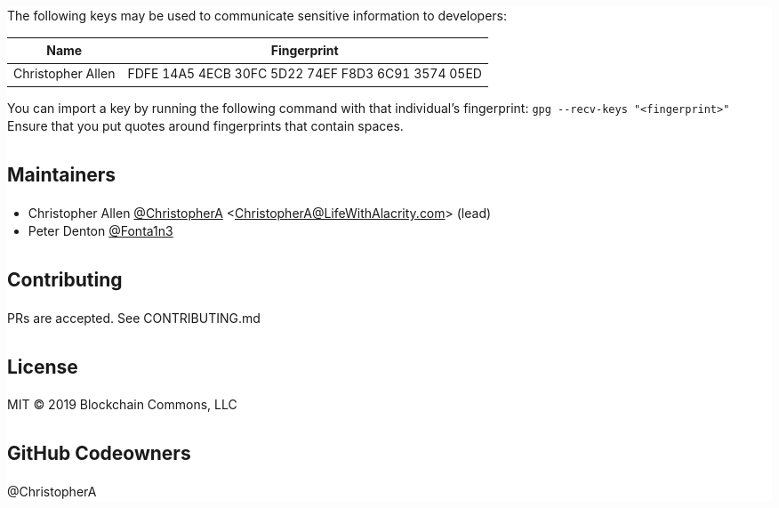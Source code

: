 The following keys may be used to communicate sensitive information to developers:

| Name              | Fingerprint                                        |
| ----------------- | -------------------------------------------------- |
| Christopher Allen | FDFE 14A5 4ECB 30FC 5D22  74EF F8D3 6C91 3574 05ED |

You can import a key by running the following command with that individual’s fingerprint: `gpg --recv-keys "<fingerprint>"` Ensure that you put quotes around fingerprints that contain spaces.

## Maintainers

- Christopher Allen [@ChristopherA](https://github.com/@ChristopherA) \<ChristopherA@LifeWithAlacrity.com\> (lead)
- Peter Denton [@Fonta1n3](https://github.com/Fonta1n3)

## Contributing

PRs are accepted. See CONTRIBUTING.md

## License

MIT © 2019 Blockchain Commons, LLC

## GitHub Codeowners

@ChristopherA
